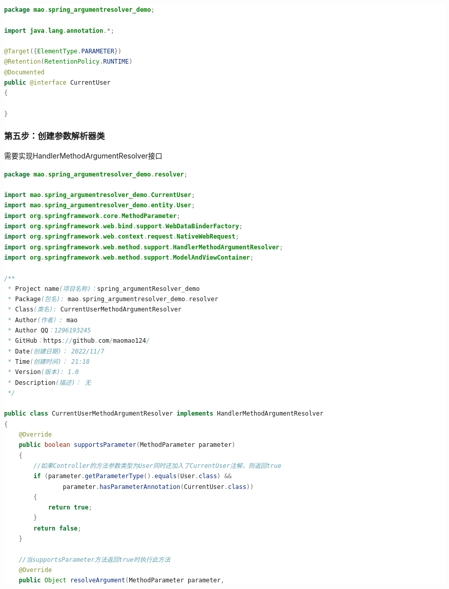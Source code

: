 

```java
package mao.spring_argumentresolver_demo;

import java.lang.annotation.*;

@Target({ElementType.PARAMETER})
@Retention(RetentionPolicy.RUNTIME)
@Documented
public @interface CurrentUser
{
    
}
```





### 第五步：创建参数解析器类



需要实现HandlerMethodArgumentResolver接口



```java
package mao.spring_argumentresolver_demo.resolver;

import mao.spring_argumentresolver_demo.CurrentUser;
import mao.spring_argumentresolver_demo.entity.User;
import org.springframework.core.MethodParameter;
import org.springframework.web.bind.support.WebDataBinderFactory;
import org.springframework.web.context.request.NativeWebRequest;
import org.springframework.web.method.support.HandlerMethodArgumentResolver;
import org.springframework.web.method.support.ModelAndViewContainer;

/**
 * Project name(项目名称)：spring_argumentResolver_demo
 * Package(包名): mao.spring_argumentresolver_demo.resolver
 * Class(类名): CurrentUserMethodArgumentResolver
 * Author(作者）: mao
 * Author QQ：1296193245
 * GitHub：https://github.com/maomao124/
 * Date(创建日期)： 2022/11/7
 * Time(创建时间)： 21:18
 * Version(版本): 1.0
 * Description(描述)： 无
 */

public class CurrentUserMethodArgumentResolver implements HandlerMethodArgumentResolver
{
    @Override
    public boolean supportsParameter(MethodParameter parameter)
    {
        //如果Controller的方法参数类型为User同时还加入了CurrentUser注解，则返回true
        if (parameter.getParameterType().equals(User.class) &&
                parameter.hasParameterAnnotation(CurrentUser.class))
        {
            return true;
        }
        return false;
    }

    //当supportsParameter方法返回true时执行此方法
    @Override
    public Object resolveArgument(MethodParameter parameter,
```